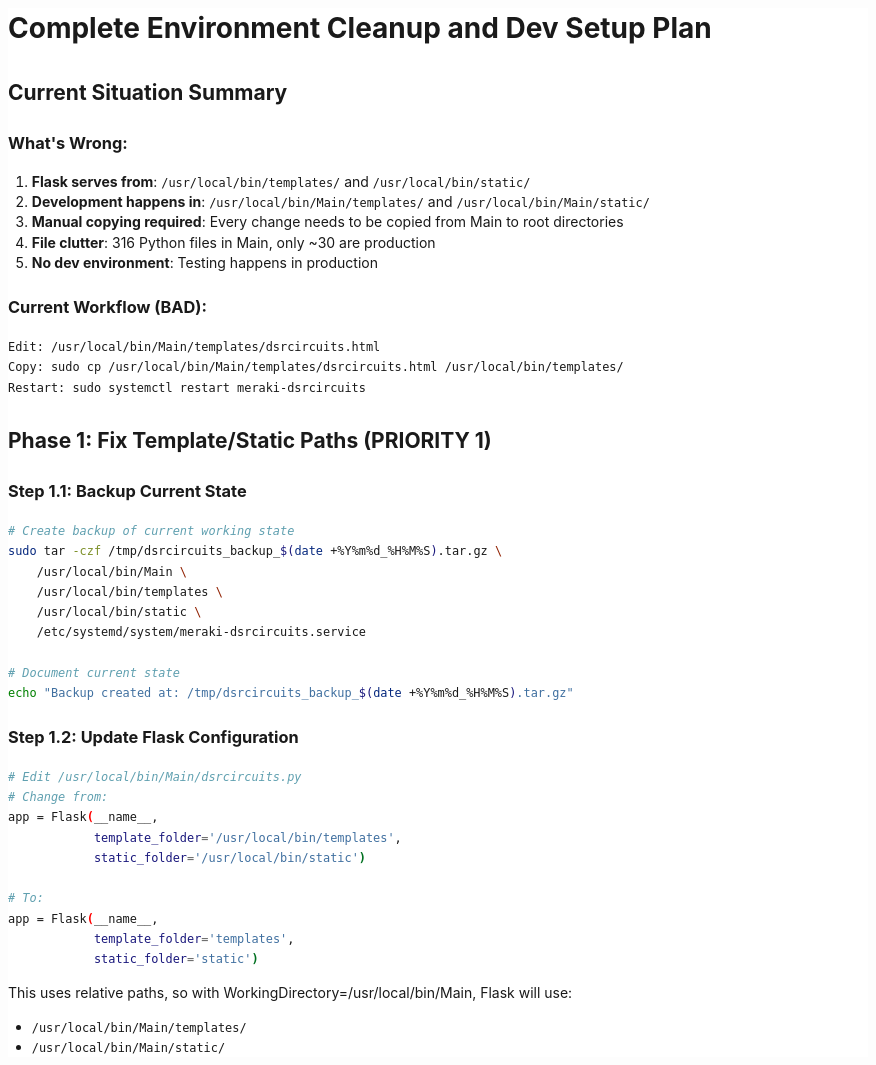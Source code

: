 # Complete Environment Cleanup and Dev Setup Plan

## Current Situation Summary

### What's Wrong:
1. **Flask serves from**: `/usr/local/bin/templates/` and `/usr/local/bin/static/`
2. **Development happens in**: `/usr/local/bin/Main/templates/` and `/usr/local/bin/Main/static/`
3. **Manual copying required**: Every change needs to be copied from Main to root directories
4. **File clutter**: 316 Python files in Main, only ~30 are production
5. **No dev environment**: Testing happens in production

### Current Workflow (BAD):
```
Edit: /usr/local/bin/Main/templates/dsrcircuits.html
Copy: sudo cp /usr/local/bin/Main/templates/dsrcircuits.html /usr/local/bin/templates/
Restart: sudo systemctl restart meraki-dsrcircuits
```

## Phase 1: Fix Template/Static Paths (PRIORITY 1)

### Step 1.1: Backup Current State
```bash
# Create backup of current working state
sudo tar -czf /tmp/dsrcircuits_backup_$(date +%Y%m%d_%H%M%S).tar.gz \
    /usr/local/bin/Main \
    /usr/local/bin/templates \
    /usr/local/bin/static \
    /etc/systemd/system/meraki-dsrcircuits.service

# Document current state
echo "Backup created at: /tmp/dsrcircuits_backup_$(date +%Y%m%d_%H%M%S).tar.gz"
```

### Step 1.2: Update Flask Configuration
```bash
# Edit /usr/local/bin/Main/dsrcircuits.py
# Change from:
app = Flask(__name__, 
            template_folder='/usr/local/bin/templates',
            static_folder='/usr/local/bin/static')

# To:
app = Flask(__name__, 
            template_folder='templates',
            static_folder='static')
```

This uses relative paths, so with WorkingDirectory=/usr/local/bin/Main, Flask will use:
- `/usr/local/bin/Main/templates/`
- `/usr/local/bin/Main/static/`
